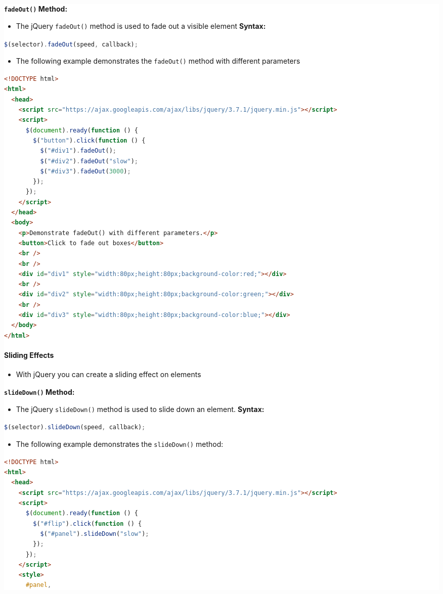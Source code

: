 **`fadeOut()` Method:**

- The jQuery `fadeOut()` method is used to fade out a visible element
  **Syntax:**

```js
$(selector).fadeOut(speed, callback);
```

- The following example demonstrates the `fadeOut()` method with different parameters

```html
<!DOCTYPE html>
<html>
  <head>
    <script src="https://ajax.googleapis.com/ajax/libs/jquery/3.7.1/jquery.min.js"></script>
    <script>
      $(document).ready(function () {
        $("button").click(function () {
          $("#div1").fadeOut();
          $("#div2").fadeOut("slow");
          $("#div3").fadeOut(3000);
        });
      });
    </script>
  </head>
  <body>
    <p>Demonstrate fadeOut() with different parameters.</p>
    <button>Click to fade out boxes</button>
    <br />
    <br />
    <div id="div1" style="width:80px;height:80px;background-color:red;"></div>
    <br />
    <div id="div2" style="width:80px;height:80px;background-color:green;"></div>
    <br />
    <div id="div3" style="width:80px;height:80px;background-color:blue;"></div>
  </body>
</html>
```

#### Sliding Effects

- With jQuery you can create a sliding effect on elements

**`slideDown()` Method:**

- The jQuery `slideDown()` method is used to slide down an element.
  **Syntax:**

```js
$(selector).slideDown(speed, callback);
```

- The following example demonstrates the `slideDown()` method:

```html
<!DOCTYPE html>
<html>
  <head>
    <script src="https://ajax.googleapis.com/ajax/libs/jquery/3.7.1/jquery.min.js"></script>
    <script>
      $(document).ready(function () {
        $("#flip").click(function () {
          $("#panel").slideDown("slow");
        });
      });
    </script>
    <style>
      #panel,
```